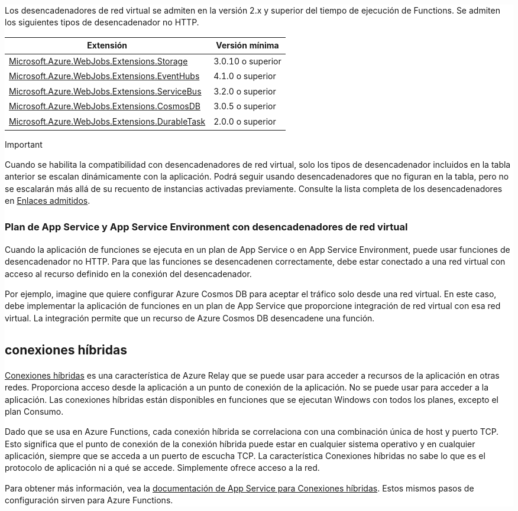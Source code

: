 Los desencadenadores de red virtual se admiten en la versión 2.x y superior del tiempo de ejecución de Functions. Se admiten los siguientes tipos de desencadenador no HTTP.

| Extensión | Versión mínima |
|-----------|---------| 
|[Microsoft.Azure.WebJobs.Extensions.Storage](https://www.nuget.org/packages/Microsoft.Azure.WebJobs.Extensions.Storage/) | 3.0.10 o superior |
|[Microsoft.Azure.WebJobs.Extensions.EventHubs](https://www.nuget.org/packages/Microsoft.Azure.WebJobs.Extensions.EventHubs)| 4.1.0 o superior|
|[Microsoft.Azure.WebJobs.Extensions.ServiceBus](https://www.nuget.org/packages/Microsoft.Azure.WebJobs.Extensions.ServiceBus)| 3.2.0 o superior|
|[Microsoft.Azure.WebJobs.Extensions.CosmosDB](https://www.nuget.org/packages/Microsoft.Azure.WebJobs.Extensions.CosmosDB)| 3.0.5 o superior|
|[Microsoft.Azure.WebJobs.Extensions.DurableTask](https://www.nuget.org/packages/Microsoft.Azure.WebJobs.Extensions.DurableTask)| 2.0.0 o superior|

> [!IMPORTANT]
> Cuando se habilita la compatibilidad con desencadenadores de red virtual, solo los tipos de desencadenador incluidos en la tabla anterior se escalan dinámicamente con la aplicación. Podrá seguir usando desencadenadores que no figuran en la tabla, pero no se escalarán más allá de su recuento de instancias activadas previamente. Consulte la lista completa de los desencadenadores en [Enlaces admitidos](./functions-triggers-bindings.md#supported-bindings).

### <a name="app-service-plan-and-app-service-environment-with-virtual-network-triggers"></a>Plan de App Service y App Service Environment con desencadenadores de red virtual

Cuando la aplicación de funciones se ejecuta en un plan de App Service o en App Service Environment, puede usar funciones de desencadenador no HTTP. Para que las funciones se desencadenen correctamente, debe estar conectado a una red virtual con acceso al recurso definido en la conexión del desencadenador.

Por ejemplo, imagine que quiere configurar Azure Cosmos DB para aceptar el tráfico solo desde una red virtual. En este caso, debe implementar la aplicación de funciones en un plan de App Service que proporcione integración de red virtual con esa red virtual. La integración permite que un recurso de Azure Cosmos DB desencadene una función.

## <a name="hybrid-connections"></a>conexiones híbridas

[Conexiones híbridas](../azure-relay/relay-hybrid-connections-protocol.md) es una característica de Azure Relay que se puede usar para acceder a recursos de la aplicación en otras redes. Proporciona acceso desde la aplicación a un punto de conexión de la aplicación. No se puede usar para acceder a la aplicación. Las conexiones híbridas están disponibles en funciones que se ejecutan Windows con todos los planes, excepto el plan Consumo.

Dado que se usa en Azure Functions, cada conexión híbrida se correlaciona con una combinación única de host y puerto TCP. Esto significa que el punto de conexión de la conexión híbrida puede estar en cualquier sistema operativo y en cualquier aplicación, siempre que se acceda a un puerto de escucha TCP. La característica Conexiones híbridas no sabe lo que es el protocolo de aplicación ni a qué se accede. Simplemente ofrece acceso a la red.

Para obtener más información, vea la [documentación de App Service para Conexiones híbridas](../app-service/app-service-hybrid-connections.md). Estos mismos pasos de configuración sirven para Azure Functions.


[VNETnsg]: ../virtual-network/network-security-groups-overview.md
[privateendpoints]: ../app-service/networking/private-endpoint.md